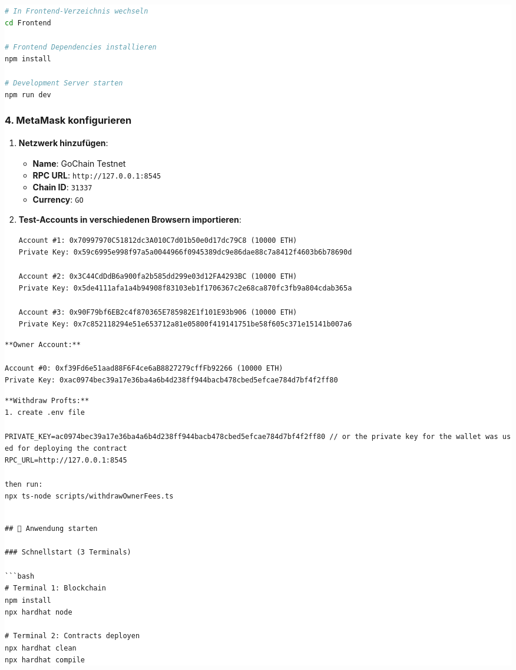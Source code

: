 ```bash
# In Frontend-Verzeichnis wechseln
cd Frontend

# Frontend Dependencies installieren
npm install

# Development Server starten
npm run dev
```

### 4. MetaMask konfigurieren

1. **Netzwerk hinzufügen**:

   - **Name**: GoChain Testnet
   - **RPC URL**: `http://127.0.0.1:8545`
   - **Chain ID**: `31337`
   - **Currency**: `GO`

2. **Test-Accounts in verschiedenen Browsern importieren**:

   ```
   Account #1: 0x70997970C51812dc3A010C7d01b50e0d17dc79C8 (10000 ETH)
   Private Key: 0x59c6995e998f97a5a0044966f0945389dc9e86dae88c7a8412f4603b6b78690d

   Account #2: 0x3C44CdDdB6a900fa2b585dd299e03d12FA4293BC (10000 ETH)
   Private Key: 0x5de4111afa1a4b94908f83103eb1f1706367c2e68ca870fc3fb9a804cdab365a

   Account #3: 0x90F79bf6EB2c4f870365E785982E1f101E93b906 (10000 ETH)
   Private Key: 0x7c852118294e51e653712a81e05800f419141751be58f605c371e15141b007a6

   ```

```
**Owner Account:**

Account #0: 0xf39Fd6e51aad88F6F4ce6aB8827279cffFb92266 (10000 ETH)
Private Key: 0xac0974bec39a17e36ba4a6b4d238ff944bacb478cbed5efcae784d7bf4f2ff80

```

```
**Withdraw Profts:**
1. create .env file

PRIVATE_KEY=ac0974bec39a17e36ba4a6b4d238ff944bacb478cbed5efcae784d7bf4f2ff80 // or the private key for the wallet was used for deploying the contract
RPC_URL=http://127.0.0.1:8545

then run:
npx ts-node scripts/withdrawOwnerFees.ts
```

````

## 🚀 Anwendung starten

### Schnellstart (3 Terminals)

```bash
# Terminal 1: Blockchain
npm install
npx hardhat node

# Terminal 2: Contracts deployen
npx hardhat clean
npx hardhat compile
````
